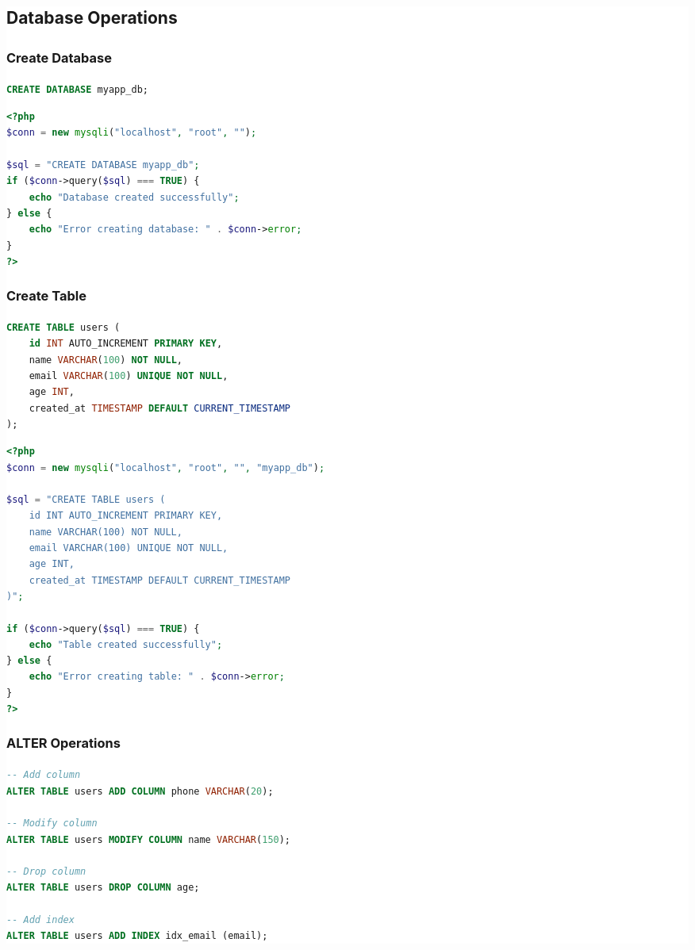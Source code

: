 
## Database Operations

### Create Database
```sql
CREATE DATABASE myapp_db;
```

```php
<?php
$conn = new mysqli("localhost", "root", "");

$sql = "CREATE DATABASE myapp_db";
if ($conn->query($sql) === TRUE) {
    echo "Database created successfully";
} else {
    echo "Error creating database: " . $conn->error;
}
?>
```

### Create Table
```sql
CREATE TABLE users (
    id INT AUTO_INCREMENT PRIMARY KEY,
    name VARCHAR(100) NOT NULL,
    email VARCHAR(100) UNIQUE NOT NULL,
    age INT,
    created_at TIMESTAMP DEFAULT CURRENT_TIMESTAMP
);
```

```php
<?php
$conn = new mysqli("localhost", "root", "", "myapp_db");

$sql = "CREATE TABLE users (
    id INT AUTO_INCREMENT PRIMARY KEY,
    name VARCHAR(100) NOT NULL,
    email VARCHAR(100) UNIQUE NOT NULL,
    age INT,
    created_at TIMESTAMP DEFAULT CURRENT_TIMESTAMP
)";

if ($conn->query($sql) === TRUE) {
    echo "Table created successfully";
} else {
    echo "Error creating table: " . $conn->error;
}
?>
```

### ALTER Operations
```sql
-- Add column
ALTER TABLE users ADD COLUMN phone VARCHAR(20);

-- Modify column
ALTER TABLE users MODIFY COLUMN name VARCHAR(150);

-- Drop column
ALTER TABLE users DROP COLUMN age;

-- Add index
ALTER TABLE users ADD INDEX idx_email (email);
```
